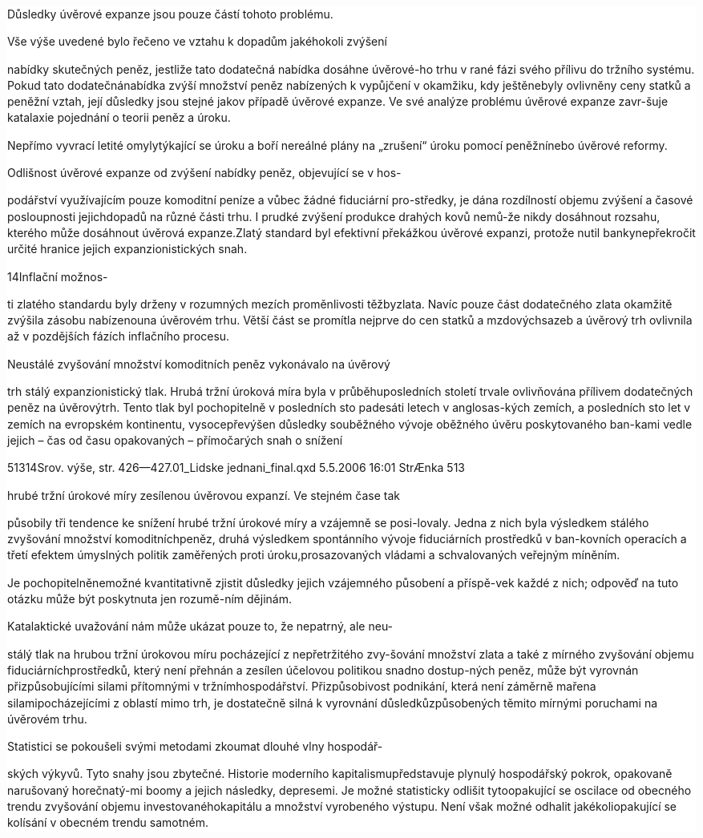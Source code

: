 Důsledky úvěrové expanze jsou pouze částí tohoto problému.

Vše výše uvedené bylo řečeno ve vztahu k dopadům jakéhokoli zvýšení

nabídky skutečných peněz, jestliže tato dodatečná nabídka dosáhne úvěrové-ho trhu v rané fázi svého přílivu do tržního systému. Pokud tato dodatečnánabídka zvýší množství peněz nabízených k vypůjčení v okamžiku, kdy ještěnebyly ovlivněny ceny statků a peněžní vztah, její důsledky jsou stejné jakov případě úvěrové expanze. Ve své analýze problému úvěrové expanze zavr-šuje katalaxie pojednání o teorii peněz a úroku.

Nepřímo vyvrací letité omylytýkající se úroku a boří nereálné plány na „zrušení“ úroku pomocí peněžnínebo úvěrové reformy.

Odlišnost úvěrové expanze od zvýšení nabídky peněz, objevující se v hos-

podářství využívajícím pouze komoditní peníze a vůbec žádné fiduciární pro-středky, je dána rozdílností objemu zvýšení a časové posloupnosti jejichdopadů na různé části trhu. I prudké zvýšení produkce drahých kovů nemů-že nikdy dosáhnout rozsahu, kterého může dosáhnout úvěrová expanze.Zlatý standard byl efektivní překážkou úvěrové expanzi, protože nutil bankynepřekročit určité hranice jejich expanzionistických snah.

14Inflační možnos-

ti zlatého standardu byly drženy v rozumných mezích proměnlivosti těžbyzlata. Navíc pouze část dodatečného zlata okamžitě zvýšila zásobu nabízenouna úvěrovém trhu. Větší část se promítla nejprve do cen statků a mzdovýchsazeb a úvěrový trh ovlivnila až v pozdějších fázích inflačního procesu.

Neustálé zvyšování množství komoditních peněz vykonávalo na úvěrový

trh stálý expanzionistický tlak. Hrubá tržní úroková míra byla v průběhuposledních století trvale ovlivňována přílivem dodatečných peněz na úvěrovýtrh. Tento tlak byl pochopitelně v posledních sto padesáti letech v anglosas-kých zemích, a posledních sto let v zemích na evropském kontinentu, vysocepřevýšen důsledky souběžného vývoje oběžného úvěru poskytovaného ban-kami vedle jejich – čas od času opakovaných – přímočarých snah o snížení

51314Srov. výše, str. 426—427.01_Lidske jednani_final.qxd 5.5.2006 16:01 StrÆnka 513

hrubé tržní úrokové míry zesílenou úvěrovou expanzí. Ve stejném čase tak

působily tři tendence ke snížení hrubé tržní úrokové míry a vzájemně se posi-lovaly. Jedna z nich byla výsledkem stálého zvyšování množství komoditníchpeněz, druhá výsledkem spontánního vývoje fiduciárních prostředků v ban-kovních operacích a třetí efektem úmyslných politik zaměřených proti úroku,prosazovaných vládami a schvalovaných veřejným míněním.

Je pochopitelněnemožné kvantitativně zjistit důsledky jejich vzájemného působení a příspě-vek každé z nich; odpověď na tuto otázku může být poskytnuta jen rozumě-ním dějinám.

Katalaktické uvažování nám může ukázat pouze to, že nepatrný, ale neu-

stálý tlak na hrubou tržní úrokovou míru pocházející z nepřetržitého zvy-šování množství zlata a také z mírného zvyšování objemu fiduciárníchprostředků, který není přehnán a zesílen účelovou politikou snadno dostup-ných peněz, může být vyrovnán přizpůsobujícími silami přítomnými v tržnímhospodářství. Přizpůsobivost podnikání, která není záměrně mařena silamipocházejícími z oblastí mimo trh, je dostatečně silná k vyrovnání důsledkůzpůsobených těmito mírnými poruchami na úvěrovém trhu.

Statistici se pokoušeli svými metodami zkoumat dlouhé vlny hospodář-

ských výkyvů. Tyto snahy jsou zbytečné. Historie moderního kapitalismupředstavuje plynulý hospodářský pokrok, opakovaně narušovaný horečnatý-mi boomy a jejich následky, depresemi. Je možné statisticky odlišit tytoopakující se oscilace od obecného trendu zvyšování objemu investovanéhokapitálu a množství vyrobeného výstupu. Není však možné odhalit jakékoliopakující se kolísání v obecném trendu samotném.
